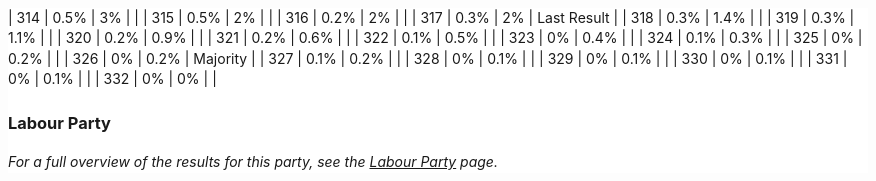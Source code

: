 | 314 | 0.5% | 3% |  |
| 315 | 0.5% | 2% |  |
| 316 | 0.2% | 2% |  |
| 317 | 0.3% | 2% | Last Result |
| 318 | 0.3% | 1.4% |  |
| 319 | 0.3% | 1.1% |  |
| 320 | 0.2% | 0.9% |  |
| 321 | 0.2% | 0.6% |  |
| 322 | 0.1% | 0.5% |  |
| 323 | 0% | 0.4% |  |
| 324 | 0.1% | 0.3% |  |
| 325 | 0% | 0.2% |  |
| 326 | 0% | 0.2% | Majority |
| 327 | 0.1% | 0.2% |  |
| 328 | 0% | 0.1% |  |
| 329 | 0% | 0.1% |  |
| 330 | 0% | 0.1% |  |
| 331 | 0% | 0.1% |  |
| 332 | 0% | 0% |  |

### Labour Party

*For a full overview of the results for this party, see the [Labour Party](party-labourparty.html) page.*
